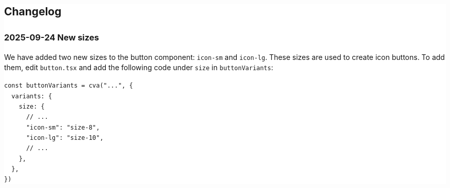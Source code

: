 ## Changelog

### 2025-09-24 New sizes

We have added two new sizes to the button component: `icon-sm` and `icon-lg`. These sizes are used to create icon buttons. To add them, edit `button.tsx` and add the following code under `size` in `buttonVariants`:

```tsx showLineNumbers title="components/ui/button.tsx"
const buttonVariants = cva("...", {
  variants: {
    size: {
      // ...
      "icon-sm": "size-8",
      "icon-lg": "size-10",
      // ...
    },
  },
})
```
